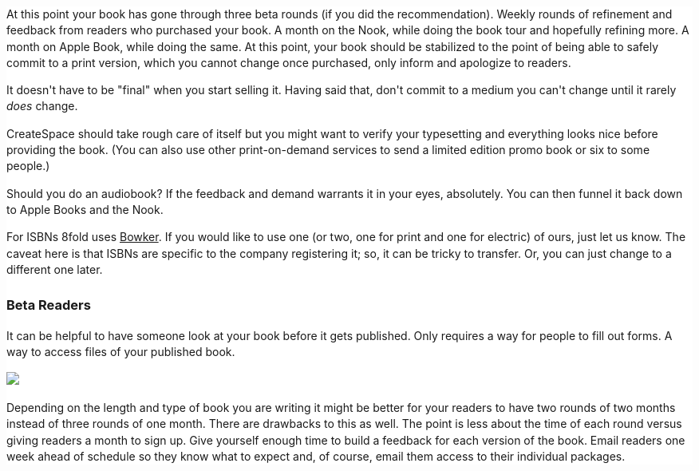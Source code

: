 At this point your book has gone through three beta rounds \(if you did the recommendation\). Weekly rounds of refinement and feedback from readers who purchased your book. A month on the Nook, while doing the book tour and hopefully refining more. A month on Apple Book, while doing the same. At this point, your book should be stabilized to the point of being able to safely commit to a print version, which you cannot change once purchased, only inform and apologize to readers.

It doesn't have to be "final" when you start selling it. Having said that, don't commit to a medium you can't change until it rarely _does_ change.

CreateSpace should take rough care of itself but you might want to verify your typesetting and everything looks nice before providing the book. \(You can also use other print-on-demand services to send a limited edition promo book or six to some people.\)

Should you do an audiobook? If the feedback and demand warrants it in your eyes, absolutely. You can then funnel it back down to Apple Books and the Nook.

For ISBNs 8fold uses [Bowker](http://www.bowker.com). If you would like to use one \(or two, one for print and one for electric\) of ours, just let us know. The caveat here is that ISBNs are specific to the company registering it; so, it can be tricky to transfer. Or, you can just change to a different one later.

### Beta Readers

It can be helpful to have someone look at your book before it gets published. Only requires a way for people to fill out forms. A way to access files of your published book.

![](../.gitbook/assets/beta-readers-flow.png)

Depending on the length and type of book you are writing it might be better for your readers to have two rounds of two months instead of three rounds of one month. There are drawbacks to this as well. The point is less about the time of each round versus giving readers a month to sign up. Give yourself enough time to build a feedback for each version of the book. Email readers one week ahead of schedule so they know what to expect and, of course, email them access to their individual packages.

